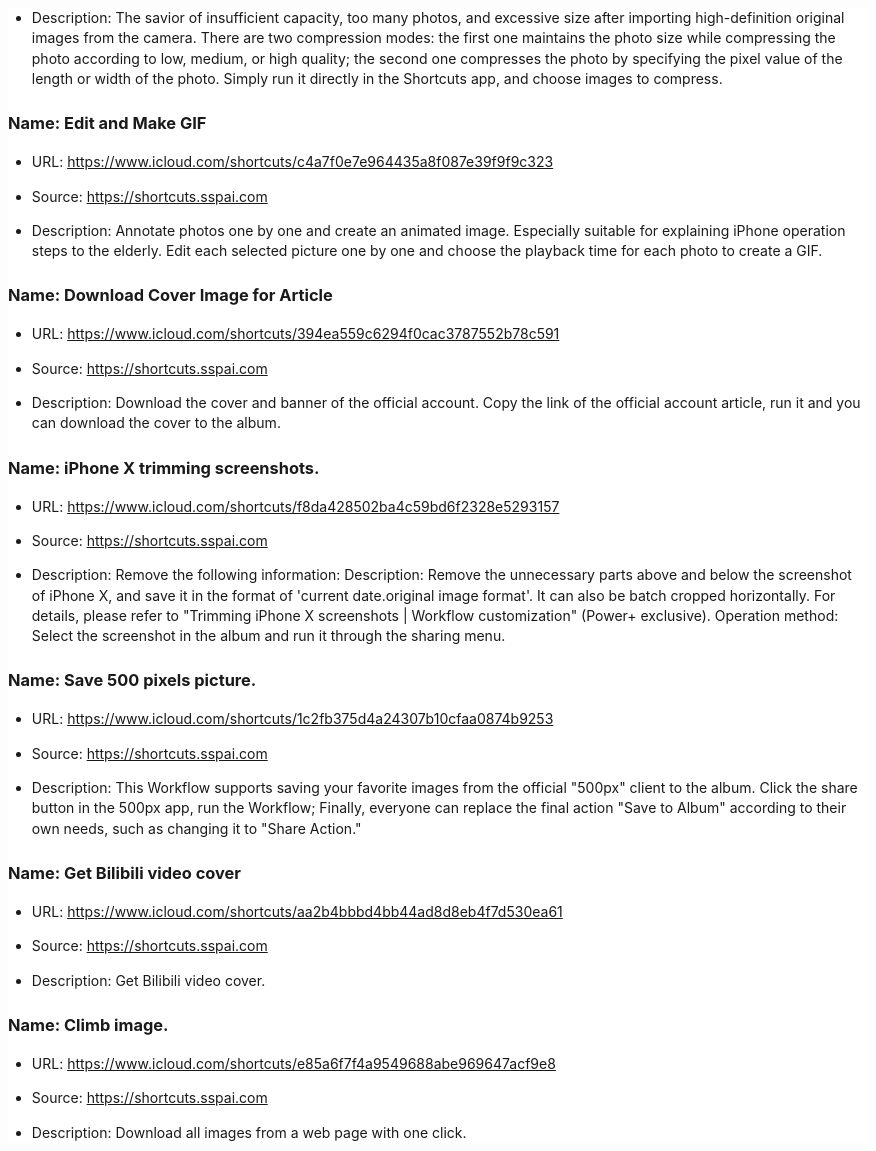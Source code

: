 - Description: The savior of insufficient capacity, too many photos, and excessive size after importing high-definition original images from the camera. There are two compression modes: the first one maintains the photo size while compressing the photo according to low, medium, or high quality; the second one compresses the photo by specifying the pixel value of the length or width of the photo. Simply run it directly in the Shortcuts app, and choose images to compress.

### Name: Edit and Make GIF

- URL: https://www.icloud.com/shortcuts/c4a7f0e7e964435a8f087e39f9f9c323

- Source: https://shortcuts.sspai.com

- Description: Annotate photos one by one and create an animated image. Especially suitable for explaining iPhone operation steps to the elderly. Edit each selected picture one by one and choose the playback time for each photo to create a GIF.

### Name: Download Cover Image for Article

- URL: https://www.icloud.com/shortcuts/394ea559c6294f0cac3787552b78c591

- Source: https://shortcuts.sspai.com

- Description: Download the cover and banner of the official account. Copy the link of the official account article, run it and you can download the cover to the album.

### Name: iPhone X trimming screenshots.

- URL: https://www.icloud.com/shortcuts/f8da428502ba4c59bd6f2328e5293157

- Source: https://shortcuts.sspai.com

- Description: Remove the following information: Description: Remove the unnecessary parts above and below the screenshot of iPhone X, and save it in the format of 'current date.original image format'. It can also be batch cropped horizontally. For details, please refer to "Trimming iPhone X screenshots | Workflow customization" (Power+ exclusive). Operation method: Select the screenshot in the album and run it through the sharing menu.

### Name: Save 500 pixels picture.

- URL: https://www.icloud.com/shortcuts/1c2fb375d4a24307b10cfaa0874b9253

- Source: https://shortcuts.sspai.com

- Description: This Workflow supports saving your favorite images from the official "500px" client to the album. Click the share button in the 500px app, run the Workflow; Finally, everyone can replace the final action "Save to Album" according to their own needs, such as changing it to "Share Action."

### Name: Get Bilibili video cover

- URL: https://www.icloud.com/shortcuts/aa2b4bbbd4bb44ad8d8eb4f7d530ea61

- Source: https://shortcuts.sspai.com

- Description: Get Bilibili video cover.

### Name: Climb image.

- URL: https://www.icloud.com/shortcuts/e85a6f7f4a9549688abe969647acf9e8

- Source: https://shortcuts.sspai.com

- Description: Download all images from a web page with one click.


